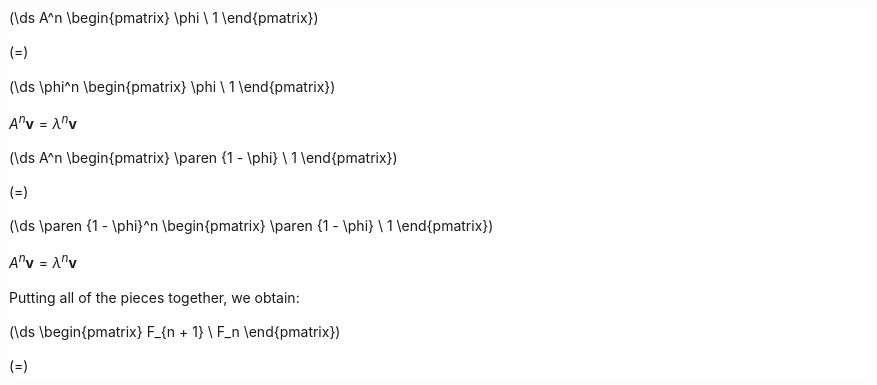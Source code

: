 






\(\ds A^n \begin{pmatrix} \phi \\ 1 \end{pmatrix}\)

\(=\)







\(\ds \phi^n \begin{pmatrix} \phi \\ 1 \end{pmatrix}\)





$A^n \mathbf v = \lambda^n \mathbf v$














\(\ds A^n \begin{pmatrix} \paren {1 - \phi} \\ 1 \end{pmatrix}\)

\(=\)







\(\ds \paren {1 - \phi}^n \begin{pmatrix} \paren {1 - \phi} \\ 1 \end{pmatrix}\)





$A^n \mathbf v = \lambda^n \mathbf v$



Putting all of the pieces together, we obtain:














\(\ds \begin{pmatrix} F_{n + 1} \\ F_n \end{pmatrix}\)

\(=\)






